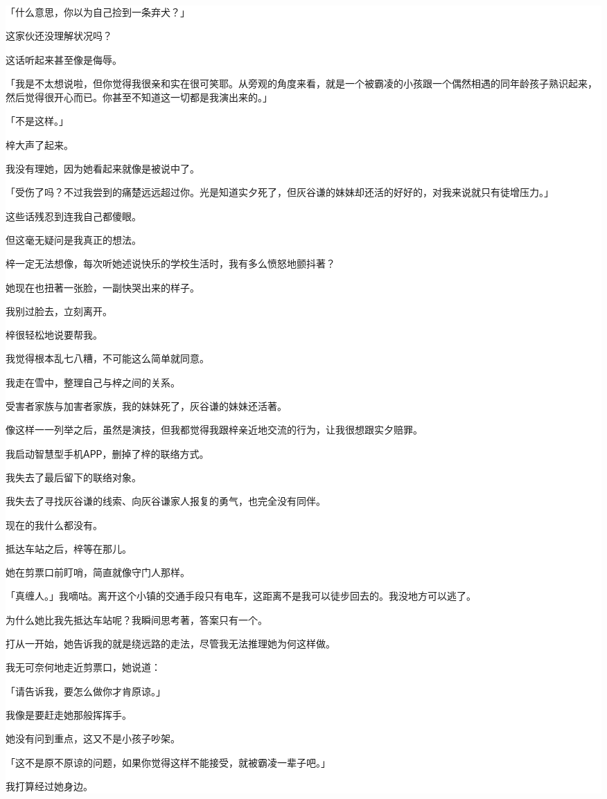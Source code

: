 「什么意思，你以为自己捡到一条弃犬？」

这家伙还没理解状况吗？

这话听起来甚至像是侮辱。

「我是不太想说啦，但你觉得我很亲和实在很可笑耶。从旁观的角度来看，就是一个被霸凌的小孩跟一个偶然相遇的同年龄孩子熟识起来，然后觉得很开心而已。你甚至不知道这一切都是我演出来的。」

「不是这样。」

梓大声了起来。

我没有理她，因为她看起来就像是被说中了。

「受伤了吗？不过我尝到的痛楚远远超过你。光是知道实夕死了，但灰谷谦的妹妹却还活的好好的，对我来说就只有徒增压力。」

这些话残忍到连我自己都傻眼。

但这毫无疑问是我真正的想法。

梓一定无法想像，每次听她述说快乐的学校生活时，我有多么愤怒地颤抖著？

她现在也扭著一张脸，一副快哭出来的样子。

我别过脸去，立刻离开。

梓很轻松地说要帮我。

我觉得根本乱七八糟，不可能这么简单就同意。

我走在雪中，整理自己与梓之间的关系。

受害者家族与加害者家族，我的妹妹死了，灰谷谦的妹妹还活著。

像这样一一列举之后，虽然是演技，但我都觉得我跟梓亲近地交流的行为，让我很想跟实夕赔罪。

我启动智慧型手机APP，删掉了梓的联络方式。

我失去了最后留下的联络对象。

我失去了寻找灰谷谦的线索、向灰谷谦家人报复的勇气，也完全没有同伴。

现在的我什么都没有。

抵达车站之后，梓等在那儿。

她在剪票口前盯哨，简直就像守门人那样。

「真缠人。」我嘀咕。离开这个小镇的交通手段只有电车，这距离不是我可以徒步回去的。我没地方可以逃了。

为什么她比我先抵达车站呢？我瞬间思考著，答案只有一个。

打从一开始，她告诉我的就是绕远路的走法，尽管我无法推理她为何这样做。

我无可奈何地走近剪票口，她说道：

「请告诉我，要怎么做你才肯原谅。」

我像是要赶走她那般挥挥手。

她没有问到重点，这又不是小孩子吵架。

「这不是原不原谅的问题，如果你觉得这样不能接受，就被霸凌一辈子吧。」

我打算经过她身边。

